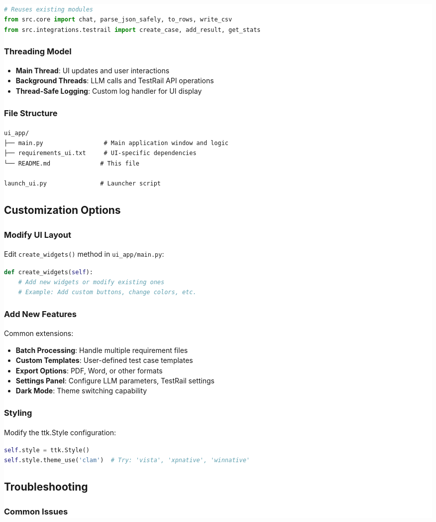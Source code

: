 ```python
# Reuses existing modules
from src.core import chat, parse_json_safely, to_rows, write_csv
from src.integrations.testrail import create_case, add_result, get_stats
```

### Threading Model
- **Main Thread**: UI updates and user interactions
- **Background Threads**: LLM calls and TestRail API operations
- **Thread-Safe Logging**: Custom log handler for UI display

### File Structure
```
ui_app/
├── main.py                 # Main application window and logic
├── requirements_ui.txt     # UI-specific dependencies
└── README.md              # This file

launch_ui.py               # Launcher script
```

## Customization Options

### Modify UI Layout
Edit `create_widgets()` method in `ui_app/main.py`:
```python
def create_widgets(self):
    # Add new widgets or modify existing ones
    # Example: Add custom buttons, change colors, etc.
```

### Add New Features
Common extensions:
- **Batch Processing**: Handle multiple requirement files
- **Custom Templates**: User-defined test case templates  
- **Export Options**: PDF, Word, or other formats
- **Settings Panel**: Configure LLM parameters, TestRail settings
- **Dark Mode**: Theme switching capability

### Styling
Modify the ttk.Style configuration:
```python
self.style = ttk.Style()
self.style.theme_use('clam')  # Try: 'vista', 'xpnative', 'winnative'
```

## Troubleshooting

### Common Issues

